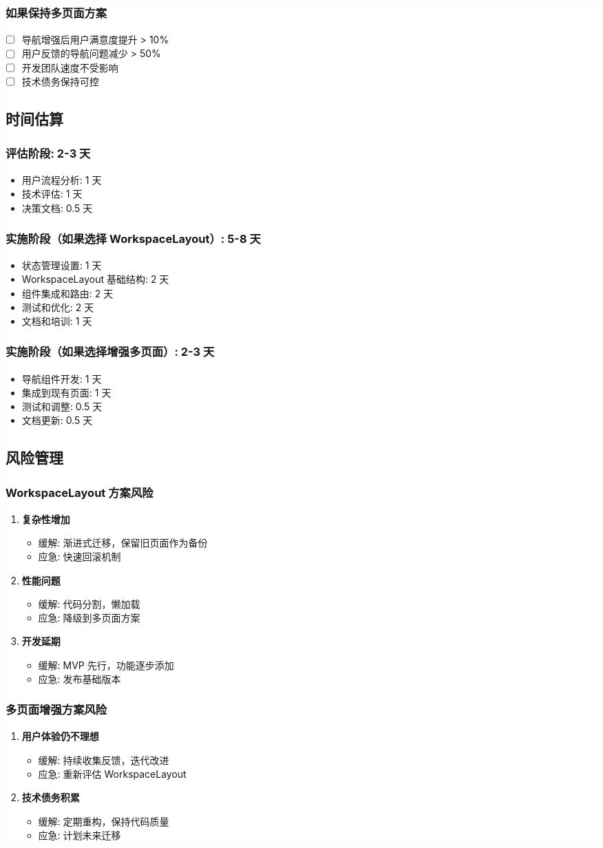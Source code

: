 ### 如果保持多页面方案
- [ ] 导航增强后用户满意度提升 > 10%
- [ ] 用户反馈的导航问题减少 > 50%
- [ ] 开发团队速度不受影响
- [ ] 技术债务保持可控

## 时间估算

### 评估阶段: 2-3 天
- 用户流程分析: 1 天
- 技术评估: 1 天
- 决策文档: 0.5 天

### 实施阶段（如果选择 WorkspaceLayout）: 5-8 天
- 状态管理设置: 1 天
- WorkspaceLayout 基础结构: 2 天
- 组件集成和路由: 2 天
- 测试和优化: 2 天
- 文档和培训: 1 天

### 实施阶段（如果选择增强多页面）: 2-3 天
- 导航组件开发: 1 天
- 集成到现有页面: 1 天
- 测试和调整: 0.5 天
- 文档更新: 0.5 天

## 风险管理

### WorkspaceLayout 方案风险
1. **复杂性增加**
   - 缓解: 渐进式迁移，保留旧页面作为备份
   - 应急: 快速回滚机制

2. **性能问题**
   - 缓解: 代码分割，懒加载
   - 应急: 降级到多页面方案

3. **开发延期**
   - 缓解: MVP 先行，功能逐步添加
   - 应急: 发布基础版本

### 多页面增强方案风险
1. **用户体验仍不理想**
   - 缓解: 持续收集反馈，迭代改进
   - 应急: 重新评估 WorkspaceLayout

2. **技术债务积累**
   - 缓解: 定期重构，保持代码质量
   - 应急: 计划未来迁移
